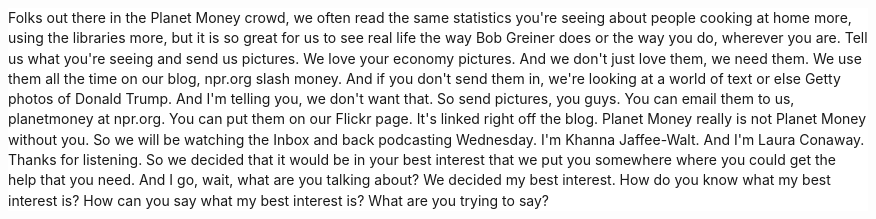 Folks out there in the Planet Money crowd,
we often read the same statistics you're seeing
about people cooking at home more,
using the libraries more,
but it is so great for us to see real life
the way Bob Greiner does or the way you do,
wherever you are.
Tell us what you're seeing and send us pictures.
We love your economy pictures.
And we don't just love them, we need them.
We use them all the time on our blog, npr.org slash money.
And if you don't send them in,
we're looking at a world of text
or else Getty photos of Donald Trump.
And I'm telling you, we don't want that.
So send pictures, you guys.
You can email them to us, planetmoney at npr.org.
You can put them on our Flickr page.
It's linked right off the blog.
Planet Money really is not Planet Money without you.
So we will be watching the Inbox
and back podcasting Wednesday.
I'm Khanna Jaffee-Walt.
And I'm Laura Conaway.
Thanks for listening.
So we decided that it would be in your best interest
that we put you somewhere
where you could get the help that you need.
And I go, wait, what are you talking about?
We decided my best interest.
How do you know what my best interest is?
How can you say what my best interest is?
What are you trying to say?
